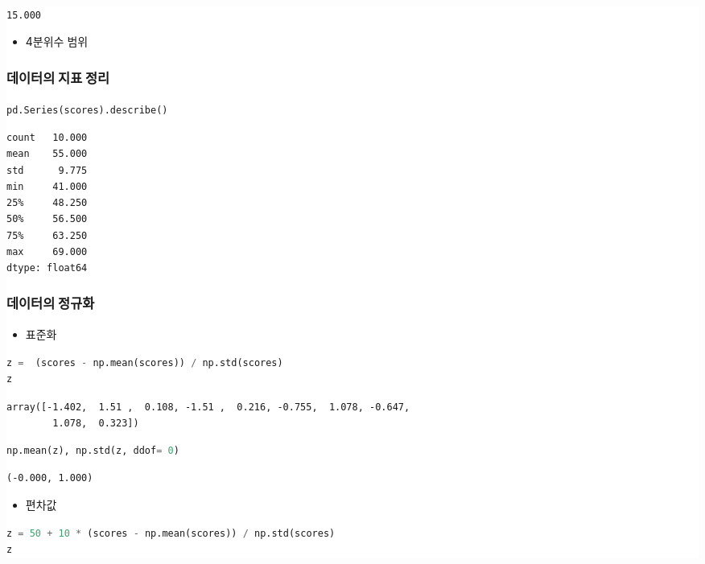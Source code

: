 


    15.000



- 4분위수  범위

### 데이터의 지표 정리


```python
pd.Series(scores).describe()
```




    count   10.000
    mean    55.000
    std      9.775
    min     41.000
    25%     48.250
    50%     56.500
    75%     63.250
    max     69.000
    dtype: float64



### 데이터의 정규화
- 표준화


```python
z =  (scores - np.mean(scores)) / np.std(scores) 
z
```




    array([-1.402,  1.51 ,  0.108, -1.51 ,  0.216, -0.755,  1.078, -0.647,
            1.078,  0.323])




```python
np.mean(z), np.std(z, ddof= 0)
```




    (-0.000, 1.000)



- 편차값


```python
z = 50 + 10 * (scores - np.mean(scores)) / np.std(scores) 
z
```

